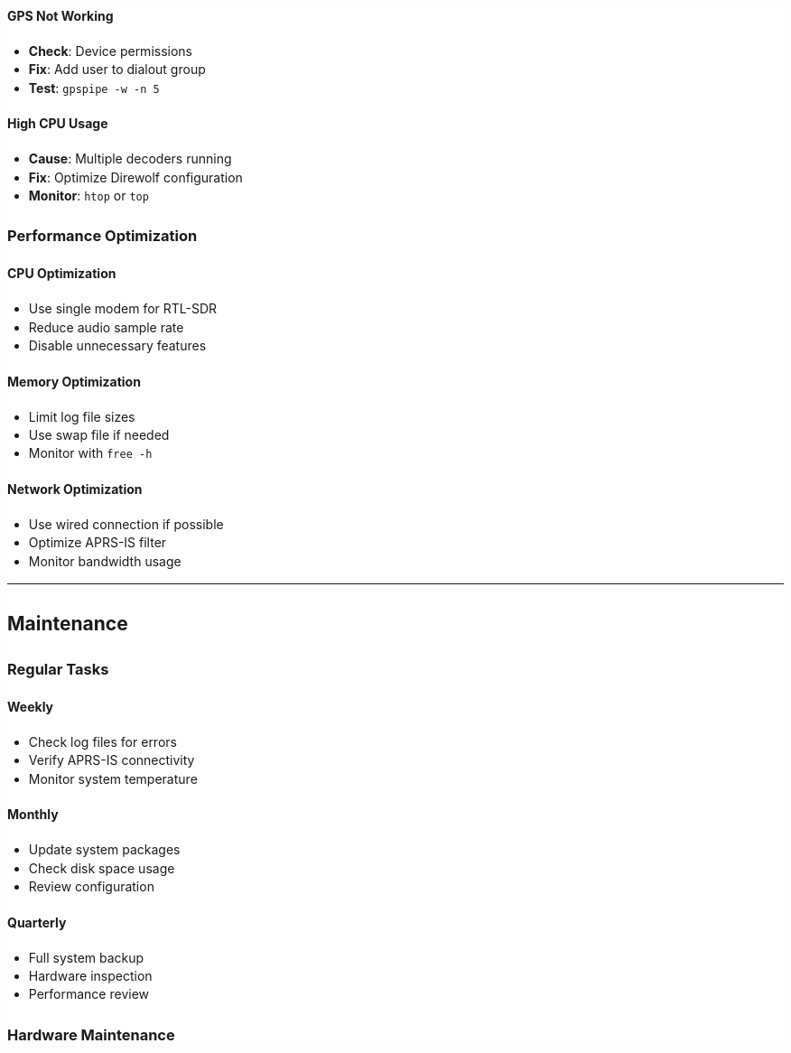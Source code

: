 #### GPS Not Working
- **Check**: Device permissions
- **Fix**: Add user to dialout group
- **Test**: `gpspipe -w -n 5`

#### High CPU Usage
- **Cause**: Multiple decoders running
- **Fix**: Optimize Direwolf configuration
- **Monitor**: `htop` or `top`

### Performance Optimization

#### CPU Optimization
- Use single modem for RTL-SDR
- Reduce audio sample rate
- Disable unnecessary features

#### Memory Optimization
- Limit log file sizes
- Use swap file if needed
- Monitor with `free -h`

#### Network Optimization
- Use wired connection if possible
- Optimize APRS-IS filter
- Monitor bandwidth usage

---

## Maintenance

### Regular Tasks

#### Weekly
- Check log files for errors
- Verify APRS-IS connectivity
- Monitor system temperature

#### Monthly
- Update system packages
- Check disk space usage
- Review configuration

#### Quarterly
- Full system backup
- Hardware inspection
- Performance review

### Hardware Maintenance
